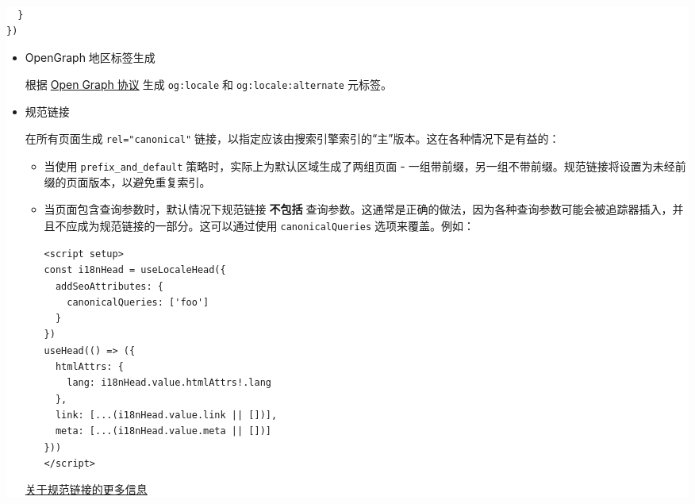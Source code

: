   ```ts [nuxt.config.ts]
    }
  })
  ```

- OpenGraph 地区标签生成

  根据 [Open Graph 协议](http://ogp.me/#optional) 生成 `og:locale` 和 `og:locale:alternate` 元标签。

- 规范链接

  在所有页面生成 `rel="canonical"` 链接，以指定应该由搜索引擎索引的“主”版本。这在各种情况下是有益的：

  - 当使用 `prefix_and_default` 策略时，实际上为默认区域生成了两组页面 - 一组带前缀，另一组不带前缀。规范链接将设置为未经前缀的页面版本，以避免重复索引。
  - 当页面包含查询参数时，默认情况下规范链接 **不包括** 查询参数。这通常是正确的做法，因为各种查询参数可能会被追踪器插入，并且不应成为规范链接的一部分。这可以通过使用 `canonicalQueries` 选项来覆盖。例如：

    ```vue
    <script setup>
    const i18nHead = useLocaleHead({
      addSeoAttributes: {
        canonicalQueries: ['foo']
      }
    })
    useHead(() => ({
      htmlAttrs: {
        lang: i18nHead.value.htmlAttrs!.lang
      },
      link: [...(i18nHead.value.link || [])],
      meta: [...(i18nHead.value.meta || [])]
    }))
    </script>
    ```

  [关于规范链接的更多信息](https://support.google.com/webmasters/answer/182192#dup-content)